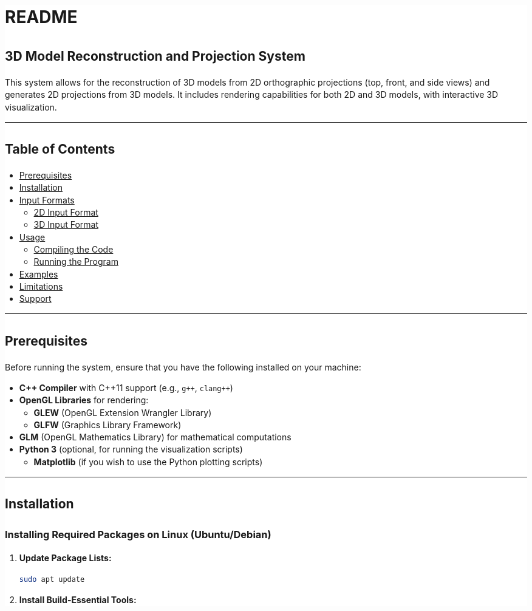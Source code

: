# README

## 3D Model Reconstruction and Projection System

This system allows for the reconstruction of 3D models from 2D orthographic projections (top, front, and side views) and generates 2D projections from 3D models. It includes rendering capabilities for both 2D and 3D models, with interactive 3D visualization.

---

## Table of Contents

- [Prerequisites](#prerequisites)
- [Installation](#installation)
- [Input Formats](#input-formats)
  - [2D Input Format](#2d-input-format)
  - [3D Input Format](#3d-input-format)
- [Usage](#usage)
  - [Compiling the Code](#compiling-the-code)
  - [Running the Program](#running-the-program)
- [Examples](#examples)
- [Limitations](#limitations)
- [Support](#support)

---

## Prerequisites

Before running the system, ensure that you have the following installed on your machine:

- **C++ Compiler** with C++11 support (e.g., `g++`, `clang++`)
- **OpenGL Libraries** for rendering:
  - **GLEW** (OpenGL Extension Wrangler Library)
  - **GLFW** (Graphics Library Framework)
- **GLM** (OpenGL Mathematics Library) for mathematical computations
- **Python 3** (optional, for running the visualization scripts)
  - **Matplotlib** (if you wish to use the Python plotting scripts)

---

## Installation

### Installing Required Packages on Linux (Ubuntu/Debian)

1. **Update Package Lists:**

   ```bash
   sudo apt update
   ```

2. **Install Build-Essential Tools:**
